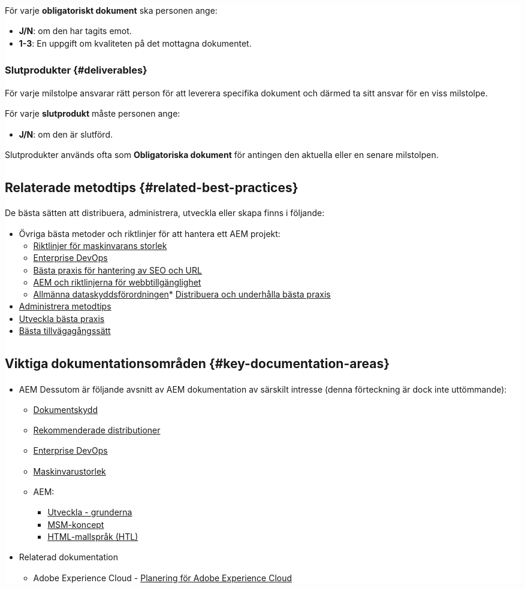 För varje **obligatoriskt dokument** ska personen ange:

* **J/N**: om den har tagits emot.
* **1-3**: En uppgift om kvaliteten på det mottagna dokumentet.

### Slutprodukter {#deliverables}

För varje milstolpe ansvarar rätt person för att leverera specifika dokument och därmed ta sitt ansvar för en viss milstolpe.

För varje **slutprodukt** måste personen ange:

* **J/N**: om den är slutförd.

Slutprodukter används ofta som **Obligatoriska dokument** för antingen den aktuella eller en senare milstolpen.

## Relaterade metodtips {#related-best-practices}

De bästa sätten att distribuera, administrera, utveckla eller skapa finns i följande:

* Övriga bästa metoder och riktlinjer för att hantera ett AEM projekt:
   * [Riktlinjer för maskinvarans storlek](/help/managing/hardware-sizing-guidelines.md)
   * [Enterprise DevOps](/help/managing/enterprise-devops.md)
   * [Bästa praxis för hantering av SEO och URL](/help/managing/seo-and-url-management.md)
   * [AEM och riktlinjerna för webbtillgänglighet](/help/managing/web-accessibility.md)
   * [Allmänna dataskyddsförordningen](/help/managing/data-protection-and-privacy.md)*  [Distribuera och underhålla bästa praxis](/help/sites-deploying/best-practices.md)
* [Administrera metodtips](/help/sites-administering/administer-best-practices.md)
* [Utveckla bästa praxis](/help/sites-developing/best-practices.md)
* [Bästa tillvägagångssätt](/help/sites-authoring/best-practices.md)

## Viktiga dokumentationsområden {#key-documentation-areas}

* AEM
Dessutom är följande avsnitt av AEM dokumentation av särskilt intresse (denna förteckning är dock inte uttömmande):

   * [Dokumentskydd](/help/sites-developing/security.md)
   * [Rekommenderade distributioner](/help/sites-deploying/recommended-deploys.md)
   * [Enterprise DevOps](/help/managing/enterprise-devops.md)
   * [Maskinvarustorlek](/help/managing/hardware-sizing-guidelines.md)
   * AEM:

      * [Utveckla - grunderna](/help/sites-developing/the-basics.md)
      * [MSM-koncept](/help/sites-administering/msm.md)
      * [HTML-mallspråk (HTL)](https://docs.adobe.com/content/help/en/experience-manager-htl/using/overview.html)

* Relaterad dokumentation

   * Adobe Experience Cloud - [Planering för Adobe Experience Cloud](https://helpx.adobe.com/marketing-cloud/how-to/planning.html)

